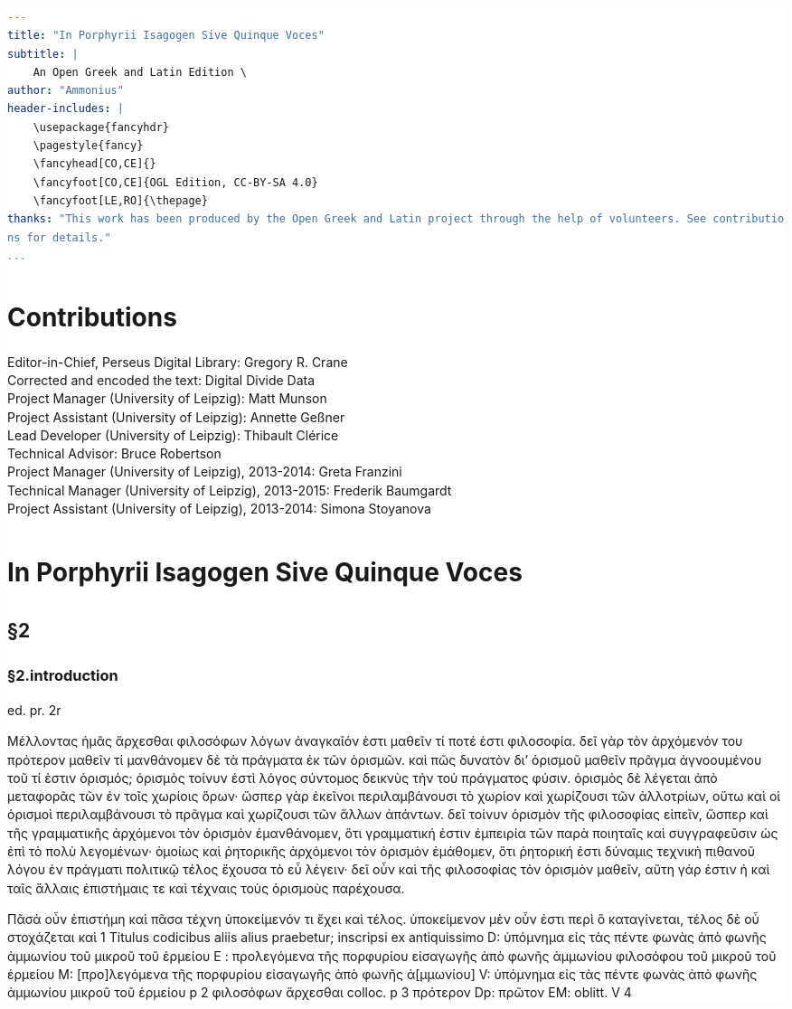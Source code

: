 ```yaml
---
title: "In Porphyrii Isagogen Sive Quinque Voces"
subtitle: |
	An Open Greek and Latin Edition \ 
author: "Ammonius"
header-includes: | 
	\usepackage{fancyhdr}
	\pagestyle{fancy}
	\fancyhead[CO,CE]{}
	\fancyfoot[CO,CE]{OGL Edition, CC-BY-SA 4.0}
	\fancyfoot[LE,RO]{\thepage}
thanks: "This work has been produced by the Open Greek and Latin project through the help of volunteers. See contributions for details."
...
```


# Contributions  

Editor-in-Chief, Perseus Digital Library: Gregory R. Crane  
 Corrected and encoded the text: Digital Divide Data  
 Project Manager (University of Leipzig): Matt Munson  
 Project Assistant (University of Leipzig): Annette Geßner  
 Lead Developer (University of Leipzig): Thibault Clérice  
 Technical Advisor: Bruce Robertson  
 Project Manager (University of Leipzig), 2013-2014: Greta Franzini  
 Technical Manager (University of Leipzig), 2013-2015: Frederik Baumgardt  
 Project Assistant (University of Leipzig), 2013-2014: Simona Stoyanova  

# In Porphyrii Isagogen Sive Quinque Voces  

## §2  

### §2.introduction  

<note type="marginal">ed. pr. 2r</note>
                        <p>Μέλλοντας ἡμᾶς ἄρχεσθαι φιλοσόφων λόγων ἀναγκαῖόν ὲστι μαθεῖν <lb n="5"/>
                            τί ποτέ ἐστι φιλοσοφία. δεῖ γὰρ τὸν ἀρχόμενόν του πρότερον μαθεῖν τί <lb n="5"/> μανθάνομεν δὲ τὰ πράγματα ἐκ τῶν ὁρισμῶν. καὶ πῶς δυνατὸν
                            δι’ ὁρισμοῦ μαθεῖν πρᾶγμα ἀγνοουμένου τοῦ τί ἐστιν ὁρισμός; ὁρισμὸς
                            τοίνυν ἐστὶ λόγος σύντομος δεικνὺς τὴν τοὐ πράγματος φύσιν. ὁρισμὸς δὲ
                            λέγεται ἀπὸ μεταφορᾶς <lb n="10"/> τῶν ἐν τοῖς χωρίοις ὅρων· ὥσπερ γὰρ
                            ἐκεῖνοι περιλαμβάνουσι τὸ χωρίον καὶ χωρίζουσι τῶν ἀλλοτρίων, οὕτω καὶ
                            οἱ ὁρισμοὶ περιλαμβάνουσι <lb n="10"/> τὸ πρᾶγμα καὶ χωρίζουσι τῶν ἄλλων
                            ἀπάντων. δεῖ τοίνυν ὁρισμὸν τῆς φιλοσοφίας εἰπεῖν, ὥσπερ καὶ τῆς
                            γραμματικῆς ἀρχόμενοι τὸν ὁρισμὸν ἐμανθάνομεν, ὅτι γραμματική ἐστιν
                            ἐμπειρία τῶν παρὰ ποιηταῖς καὶ συγγραφεῦσιν ὡς ἐπὶ τὸ πολὺ λεγομένων·
                            ὁμοίως καὶ ῥητορικῆς ἀρχόμενοι <lb n="15"/> τὸν ὁρισμὸν ἐμάθομεν, ὅτι
                            ῥητορική ἐστι δύναμις τεχνικὴ πιθανοῦ λόγου <lb n="15"/> ἐν πράγματι
                            πολιτικῷ τέλος ἔχουσα τὸ εὖ λέγειν· δεῖ οὖν καὶ τῆς φιλοσοφίας τὸν
                            ὁρισμὸν μαθεῖν, αὕτη γάρ ἐστιν ἡ καὶ ταῖς ἄλλαις ἐπιστήμαις τε καὶ
                            τέχναις τοὺς ὁρισμοὺς παρέχουσα.</p>
                        <p>Πᾶσά οὖν ἐπιστήμη καὶ πᾶσα τέχνη ὑποκείμενόν τι ἔχει καὶ τέλος.
                            ὑποκείμενον μὲν οὖν ἐστι περὶ ὃ καταγίνεται, τέλος δὲ οὗ στοχάζεται καὶ
                                <note type="footnote">1 Titulus codicibus aliis alius praebetur;
                                inscripsi ex antiquissimo D: ὑπόμνημα εἰς τὰς πέντε φωνὰς ἀπὸ φωνῆς
                                ἀμμωνίου τοῦ μικροῦ τοῦ ἑρμείου Ε : προλεγόμενα τῆς πορφυρίου
                                εἰσαγωγῆς ἀπὸ φωνῆς ἀμμωνίου φιλοσόφου τοῦ μικροῦ τοῦ ἑρμείου M:
                                [προ]λεγόμενα τῆς πορφυρίου εἰσαγωγῆς ἀπὸ φωνῆς ἀ[μμωνίου] V:
                                ὑπόμνημα εἰς τὰς πέντε φωνὰς ἀπὸ φωνῆς ἀμμωνίου μικροῦ τοῦ ἑρμείου p
                                2 φιλοσόφων ἄρχεσθαι colloc. p 3 πρότερον Dp: πρῶτον EM: oblitt. V 4